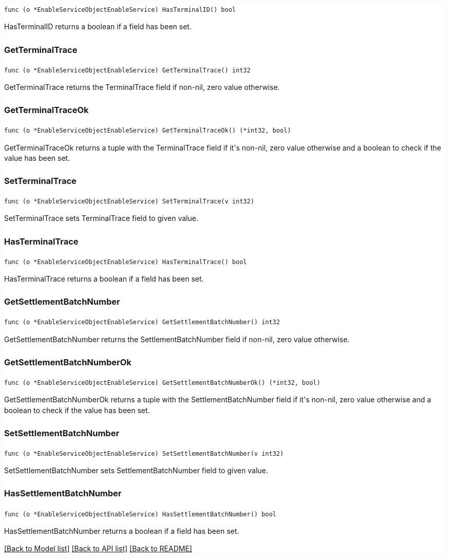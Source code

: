 `func (o *EnableServiceObjectEnableService) HasTerminalID() bool`

HasTerminalID returns a boolean if a field has been set.

### GetTerminalTrace

`func (o *EnableServiceObjectEnableService) GetTerminalTrace() int32`

GetTerminalTrace returns the TerminalTrace field if non-nil, zero value otherwise.

### GetTerminalTraceOk

`func (o *EnableServiceObjectEnableService) GetTerminalTraceOk() (*int32, bool)`

GetTerminalTraceOk returns a tuple with the TerminalTrace field if it's non-nil, zero value otherwise
and a boolean to check if the value has been set.

### SetTerminalTrace

`func (o *EnableServiceObjectEnableService) SetTerminalTrace(v int32)`

SetTerminalTrace sets TerminalTrace field to given value.

### HasTerminalTrace

`func (o *EnableServiceObjectEnableService) HasTerminalTrace() bool`

HasTerminalTrace returns a boolean if a field has been set.

### GetSettlementBatchNumber

`func (o *EnableServiceObjectEnableService) GetSettlementBatchNumber() int32`

GetSettlementBatchNumber returns the SettlementBatchNumber field if non-nil, zero value otherwise.

### GetSettlementBatchNumberOk

`func (o *EnableServiceObjectEnableService) GetSettlementBatchNumberOk() (*int32, bool)`

GetSettlementBatchNumberOk returns a tuple with the SettlementBatchNumber field if it's non-nil, zero value otherwise
and a boolean to check if the value has been set.

### SetSettlementBatchNumber

`func (o *EnableServiceObjectEnableService) SetSettlementBatchNumber(v int32)`

SetSettlementBatchNumber sets SettlementBatchNumber field to given value.

### HasSettlementBatchNumber

`func (o *EnableServiceObjectEnableService) HasSettlementBatchNumber() bool`

HasSettlementBatchNumber returns a boolean if a field has been set.


[[Back to Model list]](../README.md#documentation-for-models) [[Back to API list]](../README.md#documentation-for-api-endpoints) [[Back to README]](../README.md)


